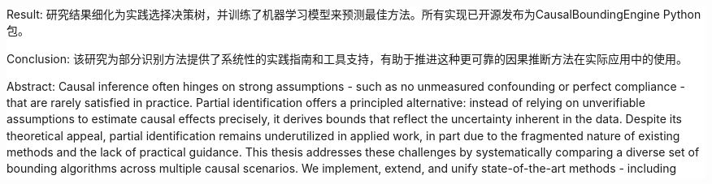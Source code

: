 Result: 研究结果细化为实践选择决策树，并训练了机器学习模型来预测最佳方法。所有实现已开源发布为CausalBoundingEngine Python包。

Conclusion: 该研究为部分识别方法提供了系统性的实践指南和工具支持，有助于推进这种更可靠的因果推断方法在实际应用中的使用。

Abstract: Causal inference often hinges on strong assumptions - such as no unmeasured
confounding or perfect compliance - that are rarely satisfied in practice.
Partial identification offers a principled alternative: instead of relying on
unverifiable assumptions to estimate causal effects precisely, it derives
bounds that reflect the uncertainty inherent in the data. Despite its
theoretical appeal, partial identification remains underutilized in applied
work, in part due to the fragmented nature of existing methods and the lack of
practical guidance. This thesis addresses these challenges by systematically
comparing a diverse set of bounding algorithms across multiple causal
scenarios. We implement, extend, and unify state-of-the-art methods - including
